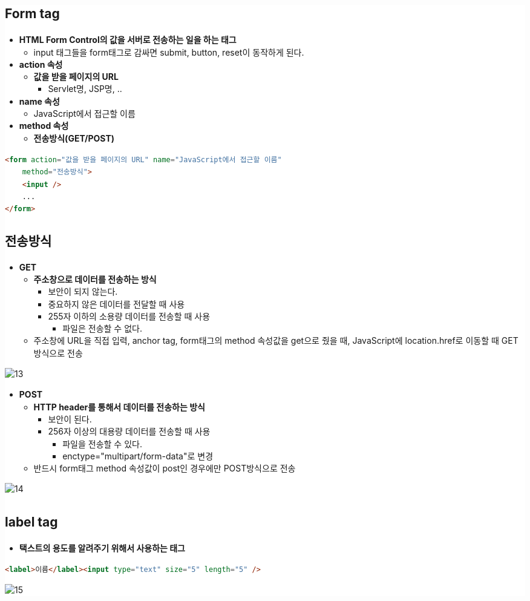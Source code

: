 ## Form tag

* **HTML Form Control의 값을 서버로 전송하는 일을 하는 태그**
     * input 태그들을 form태그로 감싸면 submit, button, reset이 동작하게 된다.
* **action 속성**
     * **값을 받을 페이지의 URL**
          * Servlet명, JSP명, ..
* **name 속성**
     * JavaScript에서 접근할 이름
* **method 속성**
     * **전송방식(GET/POST)**

```html
<form action="값을 받을 페이지의 URL" name="JavaScript에서 접근할 이름"
    method="전송방식">
    <input />
    ...
</form>
```

## 전송방식

* **GET**
     * **주소창으로 데이터를 전송하는 방식**
          * 보안이 되지 않는다.
          * 중요하지 않은 데이터를 전달할 때 사용
          * 255자 이하의 소용량 데이터를 전송할 때 사용
               * 파일은 전송할 수 없다.
     * 주소창에 URL을 직접 입력, anchor tag, form태그의 method 속성값을 get으로 줬을 때, JavaScript에 location.href로 이동할 때 GET방식으로 전송

![13](https://github.com/younggeun0/younggeun0.github.io/blob/master/_posts/img/Web/HTML/04/13.png?raw=true)

* **POST**
   * **HTTP header를 통해서 데이터를 전송하는 방식**
        * 보안이 된다.
        * 256자 이상의 대용량 데이터를 전송할 때 사용
             * 파일을 전송할 수 있다. 
             * enctype="multipart/form-data"로 변경
   * 반드시 form태그 method 속성값이 post인 경우에만 POST방식으로 전송

![14](https://github.com/younggeun0/younggeun0.github.io/blob/master/_posts/img/Web/HTML/04/14.png?raw=true)


## label tag

* **택스트의 용도를 알려주기 위해서 사용하는 태그**

```html
<label>이름</label><input type="text" size="5" length="5" />
```

![15](https://github.com/younggeun0/younggeun0.github.io/blob/master/_posts/img/Web/HTML/04/15.png?raw=true)
